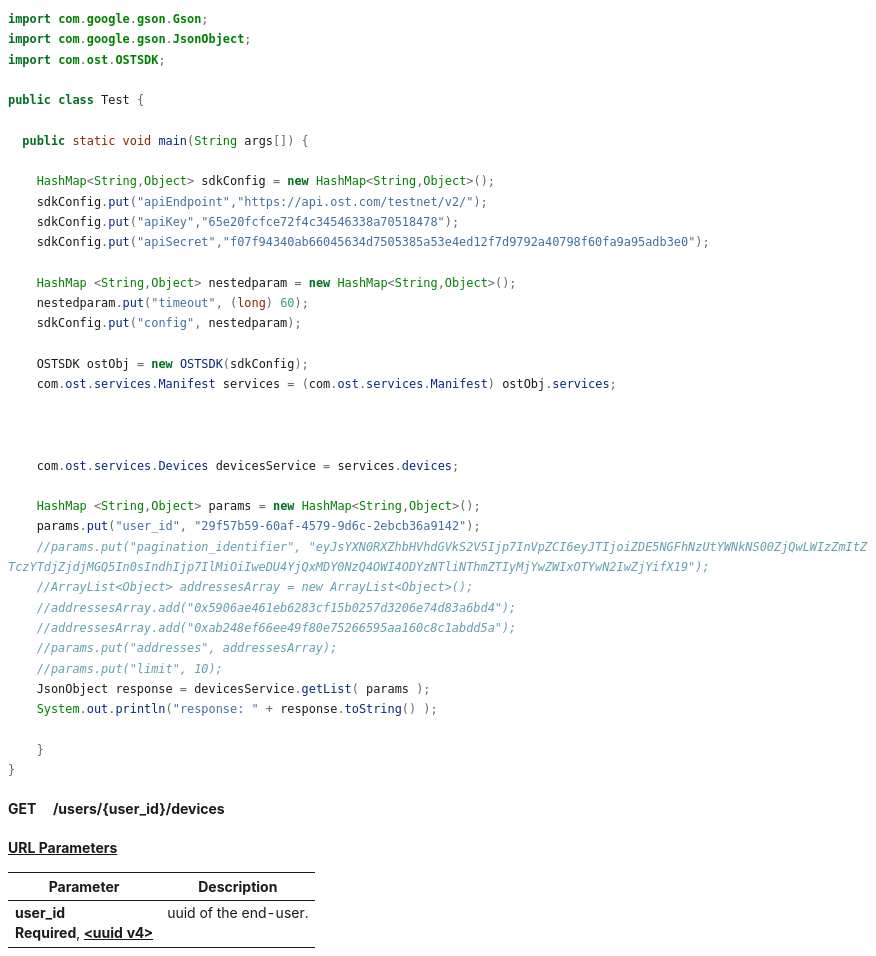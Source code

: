 

```java
import com.google.gson.Gson;
import com.google.gson.JsonObject;
import com.ost.OSTSDK;

public class Test {

  public static void main(String args[]) {

    HashMap<String,Object> sdkConfig = new HashMap<String,Object>();
    sdkConfig.put("apiEndpoint","https://api.ost.com/testnet/v2/");
    sdkConfig.put("apiKey","65e20fcfce72f4c34546338a70518478");
    sdkConfig.put("apiSecret","f07f94340ab66045634d7505385a53e4ed12f7d9792a40798f60fa9a95adb3e0");

    HashMap <String,Object> nestedparam = new HashMap<String,Object>();
    nestedparam.put("timeout", (long) 60);
    sdkConfig.put("config", nestedparam);

    OSTSDK ostObj = new OSTSDK(sdkConfig);
    com.ost.services.Manifest services = (com.ost.services.Manifest) ostObj.services;



    com.ost.services.Devices devicesService = services.devices;

    HashMap <String,Object> params = new HashMap<String,Object>();
    params.put("user_id", "29f57b59-60af-4579-9d6c-2ebcb36a9142");
    //params.put("pagination_identifier", "eyJsYXN0RXZhbHVhdGVkS2V5Ijp7InVpZCI6eyJTIjoiZDE5NGFhNzUtYWNkNS00ZjQwLWIzZmItZTczYTdjZjdjMGQ5In0sIndhIjp7IlMiOiIweDU4YjQxMDY0NzQ4OWI4ODYzNTliNThmZTIyMjYwZWIxOTYwN2IwZjYifX19");
    //ArrayList<Object> addressesArray = new ArrayList<Object>();
    //addressesArray.add("0x5906ae461eb6283cf15b0257d3206e74d83a6bd4");
    //addressesArray.add("0xab248ef66ee49f80e75266595aa160c8c1abdd5a");
    //params.put("addresses", addressesArray);
    //params.put("limit", 10);
    JsonObject response = devicesService.getList( params );
    System.out.println("response: " + response.toString() );

    }
}
```


#### <span> GET </span> &nbsp; &nbsp; /users/{user_id}/devices


<u>**URL Parameters**</u>

| Parameter  | Description  |
|---|---|
| **user_id**  <br> **Required**, [**\<uuid v4\>**](/platform/docs/definitions/#uuid-v4) | uuid of the end-user.  |
